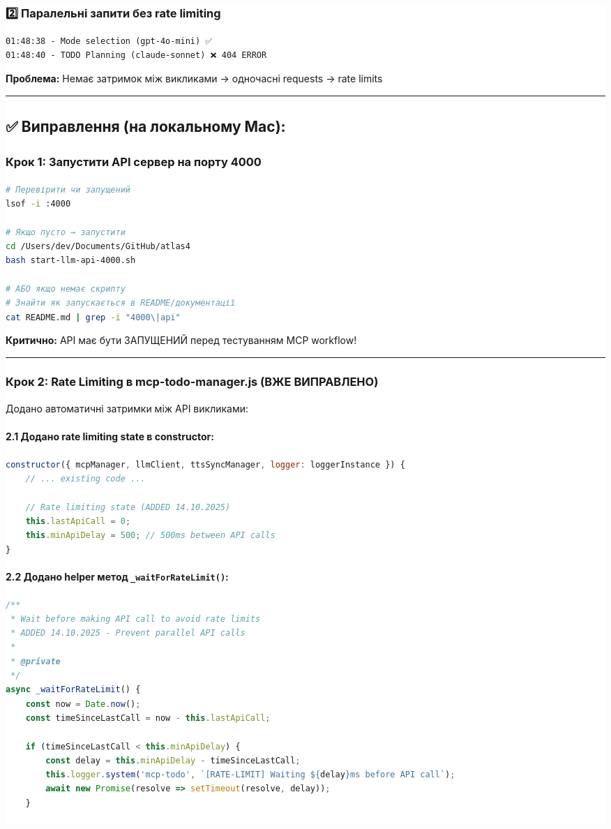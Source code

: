 
### 2️⃣ **Паралельні запити без rate limiting**
```
01:48:38 - Mode selection (gpt-4o-mini) ✅
01:48:40 - TODO Planning (claude-sonnet) ❌ 404 ERROR
```

**Проблема:** Немає затримок між викликами → одночасні requests → rate limits

---

## ✅ Виправлення (на локальному Mac):

### **Крок 1: Запустити API сервер на порту 4000**

```bash
# Перевірити чи запущений
lsof -i :4000

# Якщо пусто → запустити
cd /Users/dev/Documents/GitHub/atlas4
bash start-llm-api-4000.sh

# АБО якщо немає скрипту
# Знайти як запускається в README/документації
cat README.md | grep -i "4000\|api"
```

**Критично:** API має бути ЗАПУЩЕНИЙ перед тестуванням MCP workflow!

---

### **Крок 2: Rate Limiting в mcp-todo-manager.js (ВЖЕ ВИПРАВЛЕНО)**

Додано автоматичні затримки між API викликами:

#### 2.1 Додано rate limiting state в constructor:
```javascript
constructor({ mcpManager, llmClient, ttsSyncManager, logger: loggerInstance }) {
    // ... existing code ...
    
    // Rate limiting state (ADDED 14.10.2025)
    this.lastApiCall = 0;
    this.minApiDelay = 500; // 500ms between API calls
}
```

#### 2.2 Додано helper метод `_waitForRateLimit()`:
```javascript
/**
 * Wait before making API call to avoid rate limits
 * ADDED 14.10.2025 - Prevent parallel API calls
 * 
 * @private
 */
async _waitForRateLimit() {
    const now = Date.now();
    const timeSinceLastCall = now - this.lastApiCall;
    
    if (timeSinceLastCall < this.minApiDelay) {
        const delay = this.minApiDelay - timeSinceLastCall;
        this.logger.system('mcp-todo', `[RATE-LIMIT] Waiting ${delay}ms before API call`);
        await new Promise(resolve => setTimeout(resolve, delay));
    }
    
```